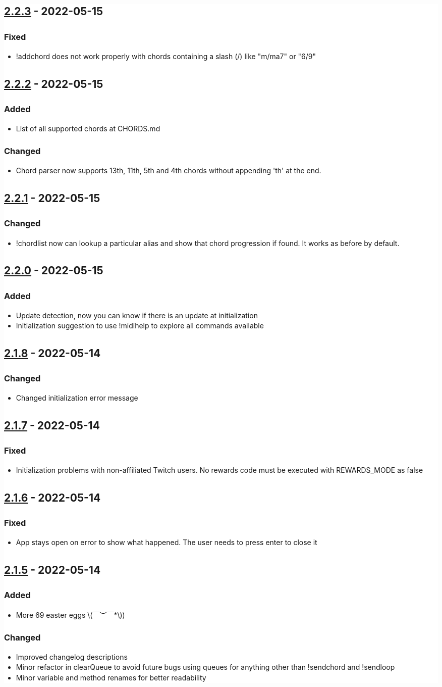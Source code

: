 ## [2.2.3] - 2022-05-15
### Fixed
- !addchord does not work properly with chords containing a slash (/) like "m/ma7" or "6/9"

## [2.2.2] - 2022-05-15
### Added
- List of all supported chords at CHORDS.md

### Changed
- Chord parser now supports 13th, 11th, 5th and 4th chords without appending 'th' at the end.

## [2.2.1] - 2022-05-15
### Changed
- !chordlist now can lookup a particular alias and show that chord progression if found. It works as before by default.

## [2.2.0] - 2022-05-15
### Added
- Update detection, now you can know if there is an update at initialization
- Initialization suggestion to use !midihelp to explore all commands available

## [2.1.8] - 2022-05-14
### Changed
- Changed initialization error message

## [2.1.7] - 2022-05-14
### Fixed
- Initialization problems with non-affiliated Twitch users. No rewards code must be executed with REWARDS_MODE as false

## [2.1.6] - 2022-05-14
### Fixed
- App stays open on error to show what happened. The user needs to press enter to close it

## [2.1.5] - 2022-05-14
### Added
- More 69 easter eggs  \\(￣︶￣*\\))

### Changed
- Improved changelog descriptions
- Minor refactor in clearQueue to avoid future bugs using queues for anything other than !sendchord and !sendloop
- Minor variable and method renames for better readability


[TwitchMIDI]: https://github.com/rafaelpernil2/TwitchMIDI
[3.0.0]: https://github.com/rafaelpernil2/TwitchMIDI/compare/v2.7.2...v3.0.0
[2.7.2]: https://github.com/rafaelpernil2/TwitchMIDI/compare/v2.7.1...v2.7.2
[2.7.1]: https://github.com/rafaelpernil2/TwitchMIDI/compare/v2.7.0...v2.7.1
[2.7.0]: https://github.com/rafaelpernil2/TwitchMIDI/compare/v2.6.6...v2.7.0
[2.6.6]: https://github.com/rafaelpernil2/TwitchMIDI/compare/v2.6.5...v2.6.6
[2.6.5]: https://github.com/rafaelpernil2/TwitchMIDI/compare/v2.6.4...v2.6.5
[2.6.4]: https://github.com/rafaelpernil2/TwitchMIDI/compare/v2.6.3...v2.6.4
[2.6.3]: https://github.com/rafaelpernil2/TwitchMIDI/compare/v2.6.2...v2.6.3
[2.6.2]: https://github.com/rafaelpernil2/TwitchMIDI/compare/v2.6.1...v2.6.2
[2.6.1]: https://github.com/rafaelpernil2/TwitchMIDI/compare/v2.6.0...v2.6.1
[2.6.0]: https://github.com/rafaelpernil2/TwitchMIDI/compare/v2.5.9...v2.6.0
[2.5.9]: https://github.com/rafaelpernil2/TwitchMIDI/compare/v2.5.8...v2.5.9
[2.5.9]: https://github.com/rafaelpernil2/TwitchMIDI/compare/v2.5.8...v2.5.9
[2.5.8]: https://github.com/rafaelpernil2/TwitchMIDI/compare/v2.5.7...v2.5.8
[2.5.7]: https://github.com/rafaelpernil2/TwitchMIDI/compare/v2.5.6...v2.5.7
[2.5.6]: https://github.com/rafaelpernil2/TwitchMIDI/compare/v2.5.5...v2.5.6
[2.5.5]: https://github.com/rafaelpernil2/TwitchMIDI/compare/v2.5.4...v2.5.5
[2.5.4]: https://github.com/rafaelpernil2/TwitchMIDI/compare/v2.5.3...v2.5.4
[2.5.3]: https://github.com/rafaelpernil2/TwitchMIDI/compare/v2.5.2...v2.5.3
[2.5.2]: https://github.com/rafaelpernil2/TwitchMIDI/compare/v2.5.1...v2.5.2
[2.5.1]: https://github.com/rafaelpernil2/TwitchMIDI/compare/v2.5.0...v2.5.1
[2.5.0]: https://github.com/rafaelpernil2/TwitchMIDI/compare/v2.4.0...v2.5.0
[2.4.0]: https://github.com/rafaelpernil2/TwitchMIDI/compare/v2.3.0...v2.4.0
[2.3.0]: https://github.com/rafaelpernil2/TwitchMIDI/compare/v2.2.3...v2.3.0
[2.2.3]: https://github.com/rafaelpernil2/TwitchMIDI/compare/v2.2.2...v2.2.3
[2.2.2]: https://github.com/rafaelpernil2/TwitchMIDI/compare/v2.2.1...v2.2.2
[2.2.1]: https://github.com/rafaelpernil2/TwitchMIDI/compare/v2.2.0...v2.2.1
[2.2.0]: https://github.com/rafaelpernil2/TwitchMIDI/compare/v2.1.8...v2.2.0
[2.1.8]: https://github.com/rafaelpernil2/TwitchMIDI/compare/v2.1.7...v2.1.8
[2.1.7]: https://github.com/rafaelpernil2/TwitchMIDI/compare/v2.1.6...v2.1.7
[2.1.6]: https://github.com/rafaelpernil2/TwitchMIDI/compare/v2.1.5...v2.1.6
[2.1.5]: https://github.com/rafaelpernil2/TwitchMIDI/compare/v2.1.4...v2.1.5
[2.1.4]: https://github.com/rafaelpernil2/TwitchMIDI/compare/v2.1.3...v2.1.4
[2.1.3]: https://github.com/rafaelpernil2/TwitchMIDI/compare/v2.1.2...v2.1.3
[2.1.2]: https://github.com/rafaelpernil2/TwitchMIDI/compare/v2.1.1...v2.1.2
[2.1.1]: https://github.com/rafaelpernil2/TwitchMIDI/compare/v2.1.0...v2.1.1
[2.1.0]: https://github.com/rafaelpernil2/TwitchMIDI/compare/v2.0.0...v2.1.0
[2.0.0]: https://github.com/rafaelpernil2/TwitchMIDI/compare/v1.3.5...v2.0.0
[1.3.5]: https://github.com/rafaelpernil2/TwitchMIDI/compare/v1.3.4...v1.3.5
[1.3.4]: https://github.com/rafaelpernil2/TwitchMIDI/compare/v1.3.3...v1.3.4
[1.3.3]: https://github.com/rafaelpernil2/TwitchMIDI/compare/v1.3.2...v1.3.3
[1.3.2]: https://github.com/rafaelpernil2/TwitchMIDI/compare/v1.3.1...v1.3.2
[1.3.1]: https://github.com/rafaelpernil2/TwitchMIDI/compare/v1.3.0...v1.3.1
[1.3.0]: https://github.com/rafaelpernil2/TwitchMIDI/compare/v1.2.17...v1.3.0
[1.2.17]: https://github.com/rafaelpernil2/TwitchMIDI/compare/v1.2.16...v1.2.17
[1.2.16]: https://github.com/rafaelpernil2/TwitchMIDI/compare/v1.2.15...v1.2.16
[1.2.15]: https://github.com/rafaelpernil2/TwitchMIDI/compare/v1.2.14...v1.2.15
[1.2.14]: https://github.com/rafaelpernil2/TwitchMIDI/compare/v1.2.13...v1.2.14
[1.2.13]: https://github.com/rafaelpernil2/TwitchMIDI/compare/v1.2.12...v1.2.13
[1.2.12]: https://github.com/rafaelpernil2/TwitchMIDI/compare/v1.2.11...v1.2.12
[1.2.11]: https://github.com/rafaelpernil2/TwitchMIDI/compare/v1.2.10...v1.2.11
[1.2.10]: https://github.com/rafaelpernil2/TwitchMIDI/compare/v1.2.9...v1.2.10
[1.2.9]: https://github.com/rafaelpernil2/TwitchMIDI/compare/v1.2.8...v1.2.9
[1.2.8]: https://github.com/rafaelpernil2/TwitchMIDI/compare/v1.2.7...v1.2.8
[1.2.7]: https://github.com/rafaelpernil2/TwitchMIDI/compare/v1.2.6...v1.2.7
[1.2.6]: https://github.com/rafaelpernil2/TwitchMIDI/compare/v1.2.5...v1.2.6
[1.2.5]: https://github.com/rafaelpernil2/TwitchMIDI/compare/v1.2.4...v1.2.5
[1.2.4]: https://github.com/rafaelpernil2/TwitchMIDI/compare/v1.2.3...v1.2.4
[1.2.3]: https://github.com/rafaelpernil2/TwitchMIDI/compare/v1.2.2...v1.2.3
[1.2.2]: https://github.com/rafaelpernil2/TwitchMIDI/compare/v1.2.1...v1.2.2
[1.2.1]: https://github.com/rafaelpernil2/TwitchMIDI/compare/v1.2.0...v1.2.1
[1.2.0]: https://github.com/rafaelpernil2/TwitchMIDI/compare/v1.1.6...v1.2.0
[1.1.6]: https://github.com/rafaelpernil2/TwitchMIDI/compare/v1.1.5...v1.1.6
[1.1.5]: https://github.com/rafaelpernil2/TwitchMIDI/compare/v1.1.4...v1.1.5
[1.1.4]: https://github.com/rafaelpernil2/TwitchMIDI/compare/v1.1.3...v1.1.4
[1.1.3]: https://github.com/rafaelpernil2/TwitchMIDI/compare/v1.1.2...v1.1.3
[1.1.2]: https://github.com/rafaelpernil2/TwitchMIDI/compare/v1.1.1...v1.1.2
[1.1.1]: https://github.com/rafaelpernil2/TwitchMIDI/compare/v1.1.0...v1.1.1
[1.1.0]: https://github.com/rafaelpernil2/TwitchMIDI/compare/v1.0.8...v1.1.0
[1.0.8]: https://github.com/rafaelpernil2/TwitchMIDI/compare/v1.0.7...v1.0.8
[1.0.7]: https://github.com/rafaelpernil2/TwitchMIDI/compare/v1.0.6...v1.0.7
[1.0.6]: https://github.com/rafaelpernil2/TwitchMIDI/compare/v1.0.5...v1.0.6
[1.0.5]: https://github.com/rafaelpernil2/TwitchMIDI/compare/v1.0.4...v1.0.5
[1.0.4]: https://github.com/rafaelpernil2/TwitchMIDI/compare/v1.0.3...v1.0.4
[1.0.3]: https://github.com/rafaelpernil2/TwitchMIDI/compare/v1.0.2...v1.0.3
[1.0.2]: https://github.com/rafaelpernil2/TwitchMIDI/compare/v1.0.1...v1.0.2
[1.0.1]: https://github.com/rafaelpernil2/TwitchMIDI/compare/v1.0.0...v1.0.1
[1.0.0]: https://github.com/rafaelpernil2/TwitchMIDI/compare/v0.1.3...v1.0.0